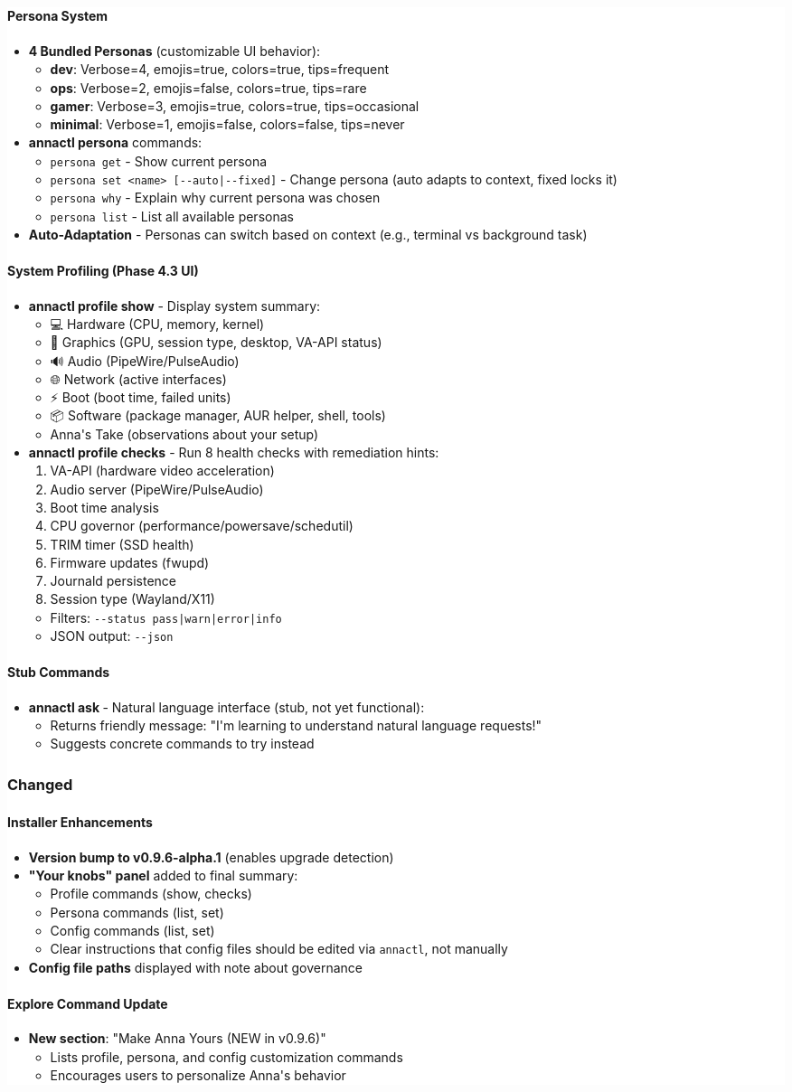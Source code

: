 #### Persona System
- **4 Bundled Personas** (customizable UI behavior):
  - **dev**: Verbose=4, emojis=true, colors=true, tips=frequent
  - **ops**: Verbose=2, emojis=false, colors=true, tips=rare
  - **gamer**: Verbose=3, emojis=true, colors=true, tips=occasional
  - **minimal**: Verbose=1, emojis=false, colors=false, tips=never
- **annactl persona** commands:
  - `persona get` - Show current persona
  - `persona set <name> [--auto|--fixed]` - Change persona (auto adapts to context, fixed locks it)
  - `persona why` - Explain why current persona was chosen
  - `persona list` - List all available personas
- **Auto-Adaptation** - Personas can switch based on context (e.g., terminal vs background task)

#### System Profiling (Phase 4.3 UI)
- **annactl profile show** - Display system summary:
  - 💻 Hardware (CPU, memory, kernel)
  - 🎨 Graphics (GPU, session type, desktop, VA-API status)
  - 🔊 Audio (PipeWire/PulseAudio)
  - 🌐 Network (active interfaces)
  - ⚡ Boot (boot time, failed units)
  - 📦 Software (package manager, AUR helper, shell, tools)
  - Anna's Take (observations about your setup)
- **annactl profile checks** - Run 8 health checks with remediation hints:
  1. VA-API (hardware video acceleration)
  2. Audio server (PipeWire/PulseAudio)
  3. Boot time analysis
  4. CPU governor (performance/powersave/schedutil)
  5. TRIM timer (SSD health)
  6. Firmware updates (fwupd)
  7. Journald persistence
  8. Session type (Wayland/X11)
  - Filters: `--status pass|warn|error|info`
  - JSON output: `--json`

#### Stub Commands
- **annactl ask <intent>** - Natural language interface (stub, not yet functional):
  - Returns friendly message: "I'm learning to understand natural language requests!"
  - Suggests concrete commands to try instead

### Changed

#### Installer Enhancements
- **Version bump to v0.9.6-alpha.1** (enables upgrade detection)
- **"Your knobs" panel** added to final summary:
  - Profile commands (show, checks)
  - Persona commands (list, set)
  - Config commands (list, set)
  - Clear instructions that config files should be edited via `annactl`, not manually
- **Config file paths** displayed with note about governance

#### Explore Command Update
- **New section**: "Make Anna Yours (NEW in v0.9.6)"
  - Lists profile, persona, and config customization commands
  - Encourages users to personalize Anna's behavior
